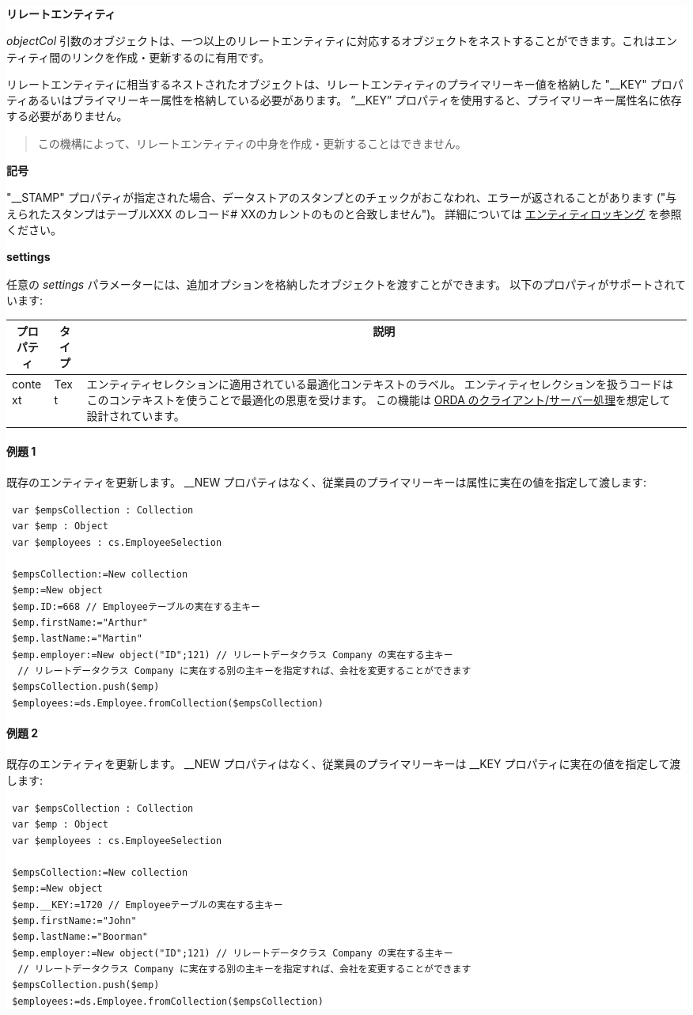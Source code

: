 **リレートエンティティ**

*objectCol* 引数のオブジェクトは、一つ以上のリレートエンティティに対応するオブジェクトをネストすることができます。これはエンティティ間のリンクを作成・更新するのに有用です。

リレートエンティティに相当するネストされたオブジェクトは、リレートエンティティのプライマリーキー値を格納した "\_\_KEY" プロパティあるいはプライマリーキー属性を格納している必要があります。 ”\_\_KEY” プロパティを使用すると、プライマリーキー属性名に依存する必要がありません。
> この機構によって、リレートエンティティの中身を作成・更新することはできません。

**記号**

"\_\_STAMP" プロパティが指定された場合、データストアのスタンプとのチェックがおこなわれ、エラーが返されることがあります ("与えられたスタンプはテーブルXXX のレコード# XXのカレントのものと合致しません")。 詳細については [エンティティロッキング](ORDA/entities.md#エンティティロッキング) を参照ください。

**settings**

任意の *settings* パラメーターには、追加オプションを格納したオブジェクトを渡すことができます。 以下のプロパティがサポートされています:

| プロパティ   | タイプ  | 説明                                                                                                                                                           |
| ------- | ---- | ------------------------------------------------------------------------------------------------------------------------------------------------------------ |
| context | Text | エンティティセレクションに適用されている最適化コンテキストのラベル。 エンティティセレクションを扱うコードはこのコンテキストを使うことで最適化の恩恵を受けます。 この機能は [ORDA のクライアント/サーバー処理](ORDA/entities.md#クライアント/サーバーの最適化)を想定して設計されています。 |


#### 例題 1

既存のエンティティを更新します。 \_\_NEW プロパティはなく、従業員のプライマリーキーは属性に実在の値を指定して渡します:

```4d
 var $empsCollection : Collection
 var $emp : Object
 var $employees : cs.EmployeeSelection

 $empsCollection:=New collection
 $emp:=New object
 $emp.ID:=668 // Employeeテーブルの実在する主キー
 $emp.firstName:="Arthur"
 $emp.lastName:="Martin"
 $emp.employer:=New object("ID";121) // リレートデータクラス Company の実在する主キー
  // リレートデータクラス Company に実在する別の主キーを指定すれば、会社を変更することができます
 $empsCollection.push($emp)
 $employees:=ds.Employee.fromCollection($empsCollection)
```

#### 例題 2

既存のエンティティを更新します。 \_\_NEW プロパティはなく、従業員のプライマリーキーは \_\_KEY プロパティに実在の値を指定して渡します:

```4d
 var $empsCollection : Collection
 var $emp : Object
 var $employees : cs.EmployeeSelection

 $empsCollection:=New collection
 $emp:=New object
 $emp.__KEY:=1720 // Employeeテーブルの実在する主キー
 $emp.firstName:="John"
 $emp.lastName:="Boorman"
 $emp.employer:=New object("ID";121) // リレートデータクラス Company の実在する主キー
  // リレートデータクラス Company に実在する別の主キーを指定すれば、会社を変更することができます
 $empsCollection.push($emp)
 $employees:=ds.Employee.fromCollection($empsCollection)
```
